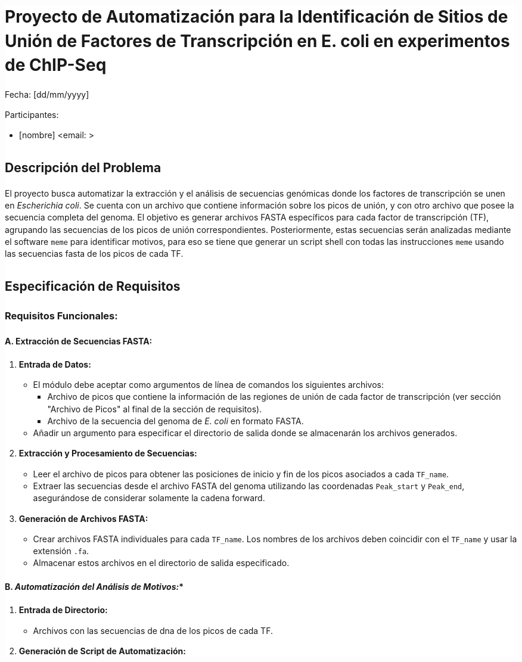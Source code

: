 ﻿# Proyecto de Automatización para la Identificación de Sitios de Unión de Factores de Transcripción en E. coli en experimentos de ChIP-Seq

Fecha: [dd/mm/yyyy]

Participantes: 

- [nombre]  <email: > 

## Descripción del Problema


El proyecto busca automatizar la extracción y el análisis de secuencias genómicas donde los factores de transcripción se unen en _Escherichia coli_. Se cuenta con un archivo que contiene información sobre los picos de unión, y con otro archivo que posee la secuencia completa del genoma. El objetivo es generar archivos FASTA específicos para cada factor de transcripción (TF), agrupando las secuencias de los picos de unión correspondientes. Posteriormente, estas secuencias serán analizadas mediante el software `meme` para identificar motivos, para eso se tiene que generar un script shell con todas las instrucciones `meme` usando las secuencias fasta de los picos de cada TF.

## Especificación de Requisitos


### Requisitos Funcionales:

#### A. Extracción de Secuencias FASTA:
    
1.  **Entrada de Datos:**
    
    -   El módulo debe aceptar como argumentos de línea de comandos los siguientes archivos:
        -   Archivo de picos que contiene la información de las regiones de unión de cada factor de transcripción (ver sección "Archivo de Picos" al final de la sección de requisitos).
        -   Archivo de la secuencia del genoma de _E. coli_ en formato FASTA.
    -   Añadir un argumento para especificar el directorio de salida donde se almacenarán los archivos generados.
2.  **Extracción y Procesamiento de Secuencias:**
    
    -   Leer el archivo de picos para obtener las posiciones de inicio y fin de los picos asociados a cada `TF_name`.
    -   Extraer las secuencias desde el archivo FASTA del genoma utilizando las coordenadas `Peak_start` y `Peak_end`, asegurándose de considerar solamente la cadena forward.
3.  **Generación de Archivos FASTA:**
    
    -   Crear archivos FASTA individuales para cada `TF_name`. Los nombres de los archivos deben coincidir con el `TF_name` y usar la extensión `.fa`.
    -   Almacenar estos archivos en el directorio de salida especificado.
    


#### B. *Automatización del Análisis de Motivos:**
    
     
1.  **Entrada de Directorio:**
    - Archivos con las secuencias de dna de los picos de cada TF.
    
2.  **Generación de Script de Automatización:**
    
